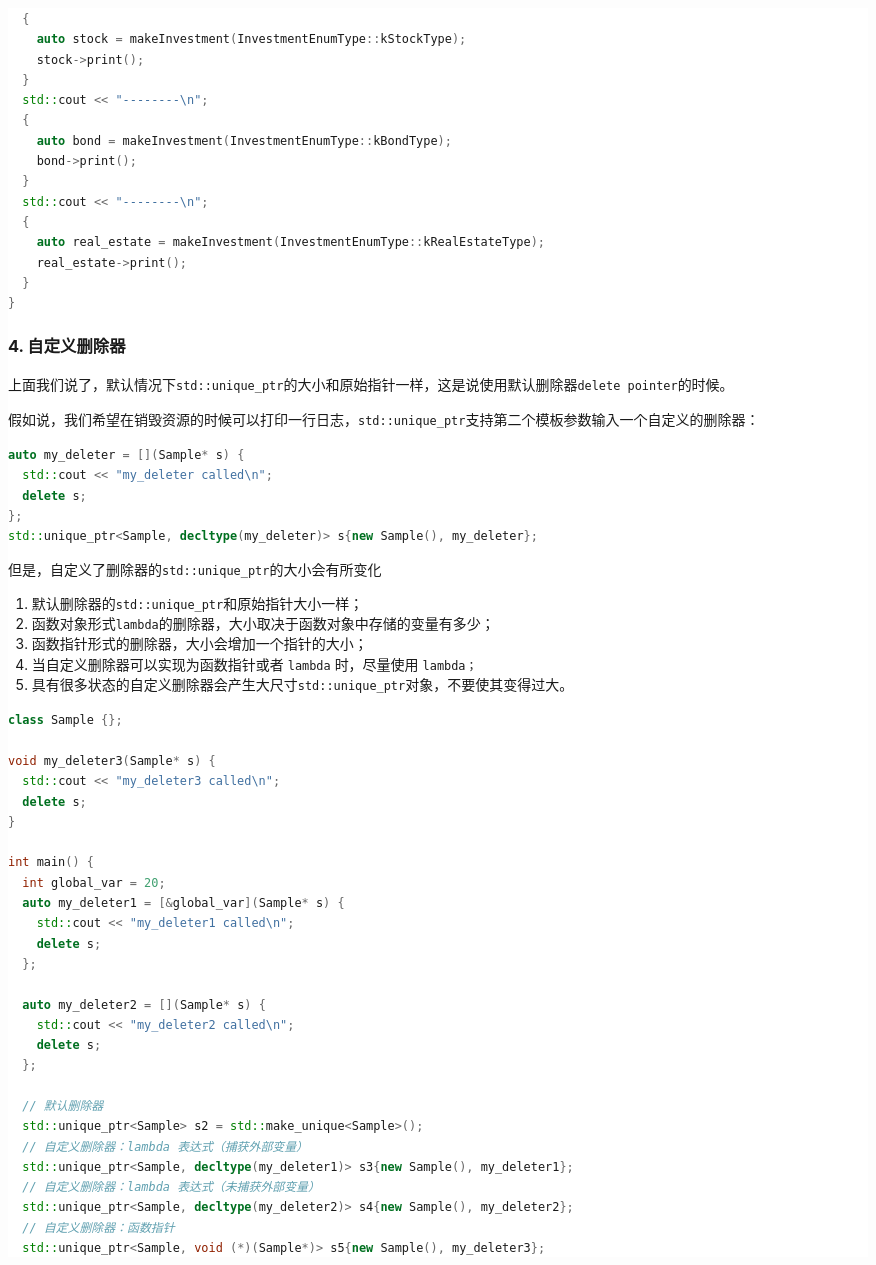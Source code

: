 ```c++
  {
    auto stock = makeInvestment(InvestmentEnumType::kStockType);
    stock->print();
  }
  std::cout << "--------\n";
  {
    auto bond = makeInvestment(InvestmentEnumType::kBondType);
    bond->print();
  }
  std::cout << "--------\n";
  {
    auto real_estate = makeInvestment(InvestmentEnumType::kRealEstateType);
    real_estate->print();
  }
}
```

### 4. 自定义删除器

上面我们说了，默认情况下`std::unique_ptr`的大小和原始指针一样，这是说使用默认删除器`delete pointer`的时候。

假如说，我们希望在销毁资源的时候可以打印一行日志，`std::unique_ptr`支持第二个模板参数输入一个自定义的删除器：

```c++
auto my_deleter = [](Sample* s) {
  std::cout << "my_deleter called\n";
  delete s;
};
std::unique_ptr<Sample, decltype(my_deleter)> s{new Sample(), my_deleter};
```

但是，自定义了删除器的`std::unique_ptr`的大小会有所变化
1) 默认删除器的`std::unique_ptr`和原始指针大小一样；
2) 函数对象形式`lambda`的删除器，大小取决于函数对象中存储的变量有多少；
3) 函数指针形式的删除器，大小会增加一个指针的大小；
4) 当自定义删除器可以实现为函数指针或者 `lambda` 时，尽量使用 `lambda；`
5) 具有很多状态的自定义删除器会产生大尺寸`std::unique_ptr`对象，不要使其变得过大。

```c++
class Sample {};

void my_deleter3(Sample* s) {
  std::cout << "my_deleter3 called\n";
  delete s;
}

int main() {
  int global_var = 20;
  auto my_deleter1 = [&global_var](Sample* s) {
    std::cout << "my_deleter1 called\n";
    delete s;
  };

  auto my_deleter2 = [](Sample* s) {
    std::cout << "my_deleter2 called\n";
    delete s;
  };

  // 默认删除器
  std::unique_ptr<Sample> s2 = std::make_unique<Sample>();
  // 自定义删除器：lambda 表达式（捕获外部变量）
  std::unique_ptr<Sample, decltype(my_deleter1)> s3{new Sample(), my_deleter1};
  // 自定义删除器：lambda 表达式（未捕获外部变量）
  std::unique_ptr<Sample, decltype(my_deleter2)> s4{new Sample(), my_deleter2};
  // 自定义删除器：函数指针
  std::unique_ptr<Sample, void (*)(Sample*)> s5{new Sample(), my_deleter3};
```